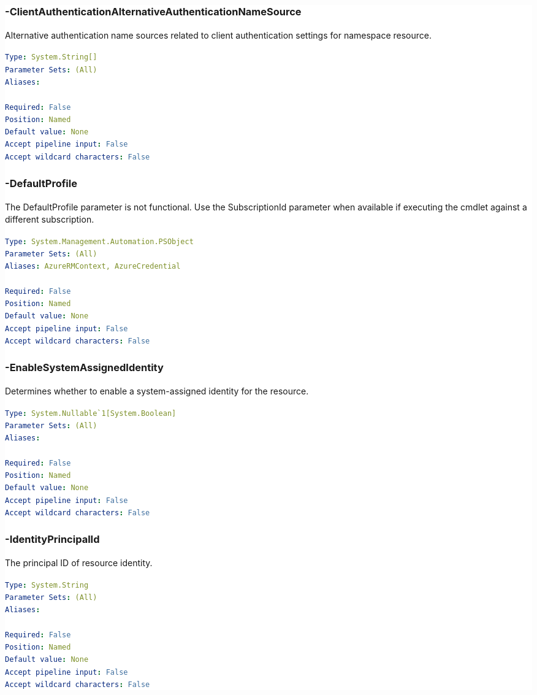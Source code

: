 ### -ClientAuthenticationAlternativeAuthenticationNameSource
Alternative authentication name sources related to client authentication settings for namespace resource.

```yaml
Type: System.String[]
Parameter Sets: (All)
Aliases:

Required: False
Position: Named
Default value: None
Accept pipeline input: False
Accept wildcard characters: False
```

### -DefaultProfile
The DefaultProfile parameter is not functional.
Use the SubscriptionId parameter when available if executing the cmdlet against a different subscription.

```yaml
Type: System.Management.Automation.PSObject
Parameter Sets: (All)
Aliases: AzureRMContext, AzureCredential

Required: False
Position: Named
Default value: None
Accept pipeline input: False
Accept wildcard characters: False
```

### -EnableSystemAssignedIdentity
Determines whether to enable a system-assigned identity for the resource.

```yaml
Type: System.Nullable`1[System.Boolean]
Parameter Sets: (All)
Aliases:

Required: False
Position: Named
Default value: None
Accept pipeline input: False
Accept wildcard characters: False
```

### -IdentityPrincipalId
The principal ID of resource identity.

```yaml
Type: System.String
Parameter Sets: (All)
Aliases:

Required: False
Position: Named
Default value: None
Accept pipeline input: False
Accept wildcard characters: False
```
